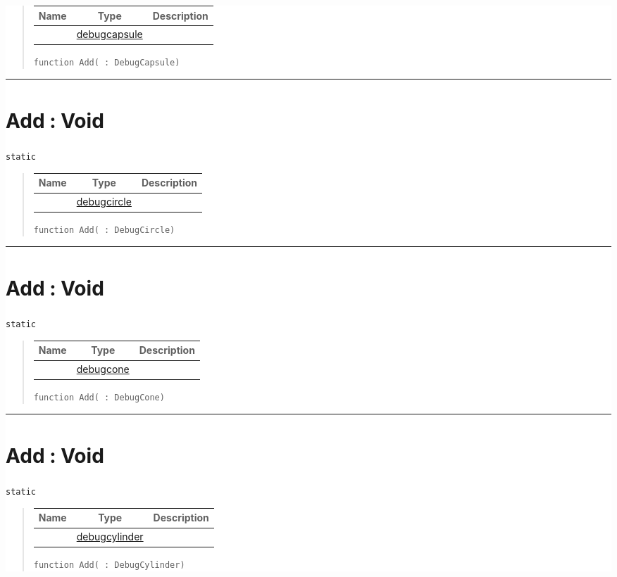 > 
> |Name|Type|Description|
> |---|---|---|
> ||[debugcapsule](https://github.com/ArendDanielek/ZeroDocsTest/blob/master/code_reference/class_reference/debugcapsule.markdown)| |
> ``` lang=cpp, name=Zilch
> function Add( : DebugCapsule)
> ``` 


---  
 #  Add : Void

 `static`

> 
> |Name|Type|Description|
> |---|---|---|
> ||[debugcircle](https://github.com/ArendDanielek/ZeroDocsTest/blob/master/code_reference/class_reference/debugcircle.markdown)| |
> ``` lang=cpp, name=Zilch
> function Add( : DebugCircle)
> ``` 


---  
 #  Add : Void

 `static`

> 
> |Name|Type|Description|
> |---|---|---|
> ||[debugcone](https://github.com/ArendDanielek/ZeroDocsTest/blob/master/code_reference/class_reference/debugcone.markdown)| |
> ``` lang=cpp, name=Zilch
> function Add( : DebugCone)
> ``` 


---  
 #  Add : Void

 `static`

> 
> |Name|Type|Description|
> |---|---|---|
> ||[debugcylinder](https://github.com/ArendDanielek/ZeroDocsTest/blob/master/code_reference/class_reference/debugcylinder.markdown)| |
> ``` lang=cpp, name=Zilch
> function Add( : DebugCylinder)
> ``` 
